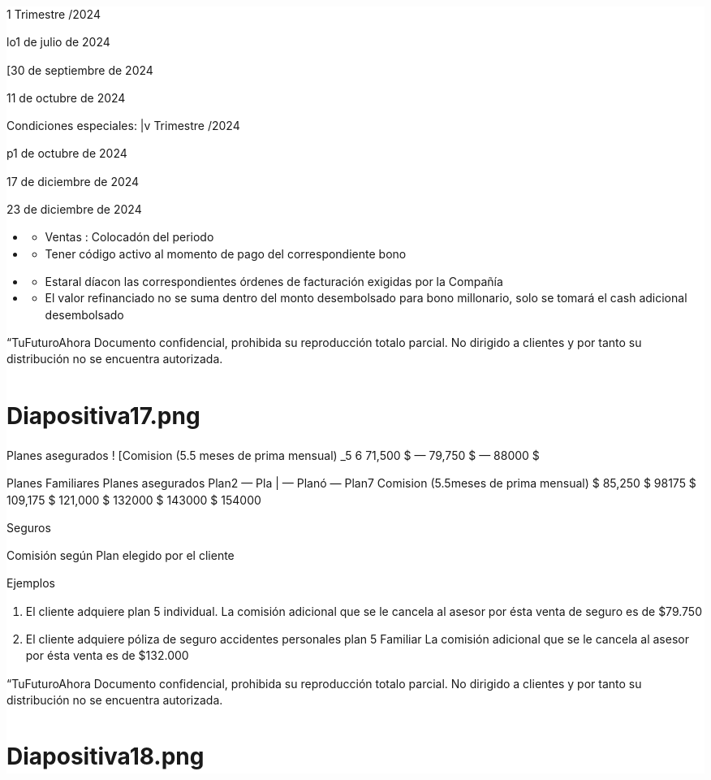 1 Trimestre /2024

lo1 de julio de 2024

[30 de septiembre de 2024

11 de octubre de 2024

Condiciones especiales: |v Trimestre /2024

p1 de octubre de 2024

17 de diciembre de 2024

23 de diciembre de 2024

+ - Ventas : Colocadón del periodo
+ - Tener código activo al momento de pago del correspondiente bono

* - Estaral díacon las correspondientes órdenes de facturación exigidas por la Compañía
* - El valor refinanciado no se suma dentro del monto desembolsado para bono millonario, solo se tomará el cash adicional desembolsado

“TuFuturoAhora Documento confidencial, prohibida su reproducción totalo parcial. No dirigido a clientes y por tanto su distribución no se encuentra autorizada.

# Diapositiva17.png

Planes asegurados !
[Comision (5.5 meses de prima mensual) _5 6 71,500 $ — 79,750 $ — 88000 $

Planes Familiares
Planes asegurados Plan2 — Pla | — Planó — Plan7
Comision (5.5meses de prima mensual) $ 85,250 $ 98175 $ 109,175 $ 121,000 $ 132000 $ 143000 $ 154000

Seguros

Comisión según
Plan elegido por el
cliente

Ejemplos

1. El cliente adquiere plan 5 individual. La comisión adicional que se le cancela al asesor por ésta venta de
seguro es de $79.750

2. El cliente adquiere póliza de seguro accidentes personales plan 5 Familiar La comisión adicional que se le
cancela al asesor por ésta venta es de $132.000

“TuFuturoAhora Documento confidencial, prohibida su reproducción totalo parcial. No dirigido a clientes y por tanto su distribución no se encuentra autorizada.

# Diapositiva18.png
